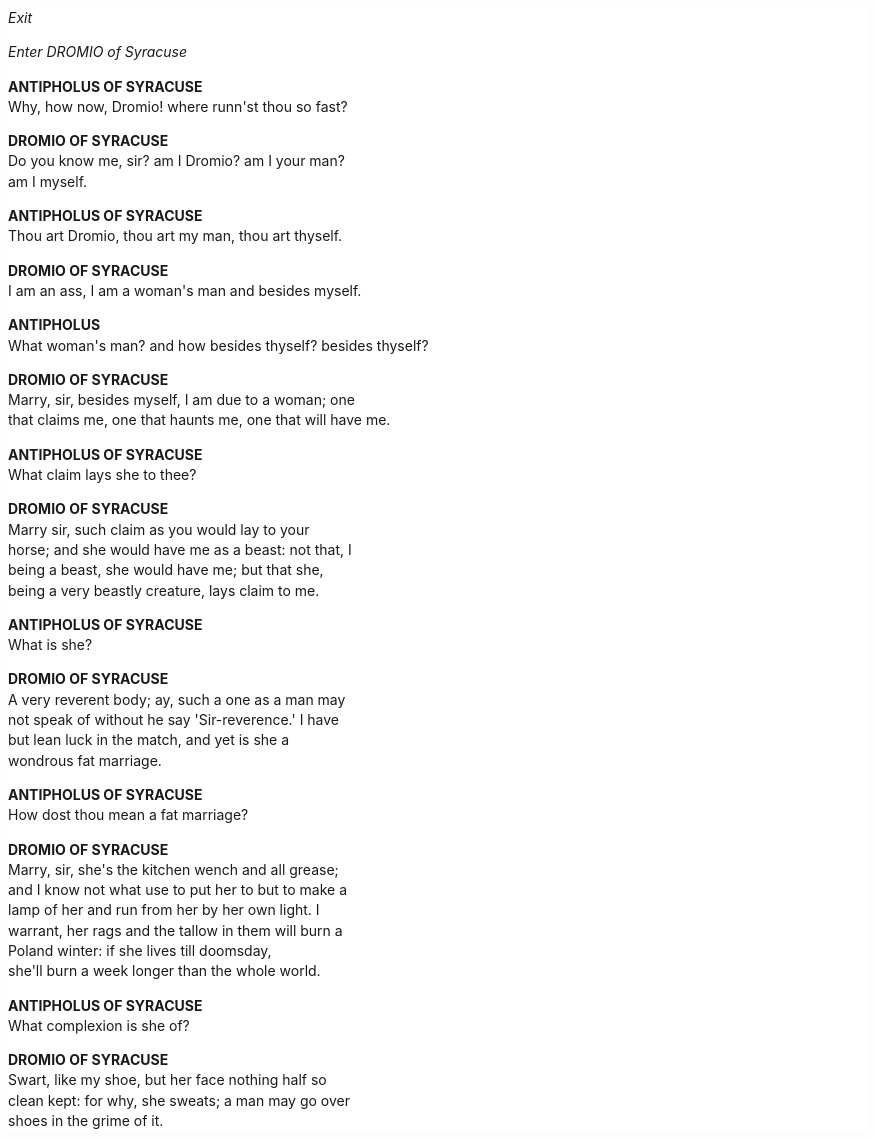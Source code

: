 _Exit_

_Enter DROMIO of Syracuse_

**ANTIPHOLUS OF SYRACUSE**  
Why, how now, Dromio! where runn'st thou so fast?  

**DROMIO OF SYRACUSE**  
Do you know me, sir? am I Dromio? am I your man?  
am I myself.  

**ANTIPHOLUS OF SYRACUSE**  
Thou art Dromio, thou art my man, thou art thyself.  

**DROMIO OF SYRACUSE**  
I am an ass, I am a woman's man and besides myself.  

**ANTIPHOLUS**  
What woman's man? and how besides thyself? besides thyself?  

**DROMIO OF SYRACUSE**  
Marry, sir, besides myself, I am due to a woman; one  
that claims me, one that haunts me, one that will have me.  

**ANTIPHOLUS OF SYRACUSE**  
What claim lays she to thee?  

**DROMIO OF SYRACUSE**  
Marry sir, such claim as you would lay to your  
horse; and she would have me as a beast: not that, I  
being a beast, she would have me; but that she,  
being a very beastly creature, lays claim to me.  

**ANTIPHOLUS OF SYRACUSE**  
What is she?  

**DROMIO OF SYRACUSE**  
A very reverent body; ay, such a one as a man may  
not speak of without he say 'Sir-reverence.' I have  
but lean luck in the match, and yet is she a  
wondrous fat marriage.  

**ANTIPHOLUS OF SYRACUSE**  
How dost thou mean a fat marriage?  

**DROMIO OF SYRACUSE**  
Marry, sir, she's the kitchen wench and all grease;  
and I know not what use to put her to but to make a  
lamp of her and run from her by her own light. I  
warrant, her rags and the tallow in them will burn a  
Poland winter: if she lives till doomsday,  
she'll burn a week longer than the whole world.  

**ANTIPHOLUS OF SYRACUSE**  
What complexion is she of?  

**DROMIO OF SYRACUSE**  
Swart, like my shoe, but her face nothing half so  
clean kept: for why, she sweats; a man may go over  
shoes in the grime of it.  
